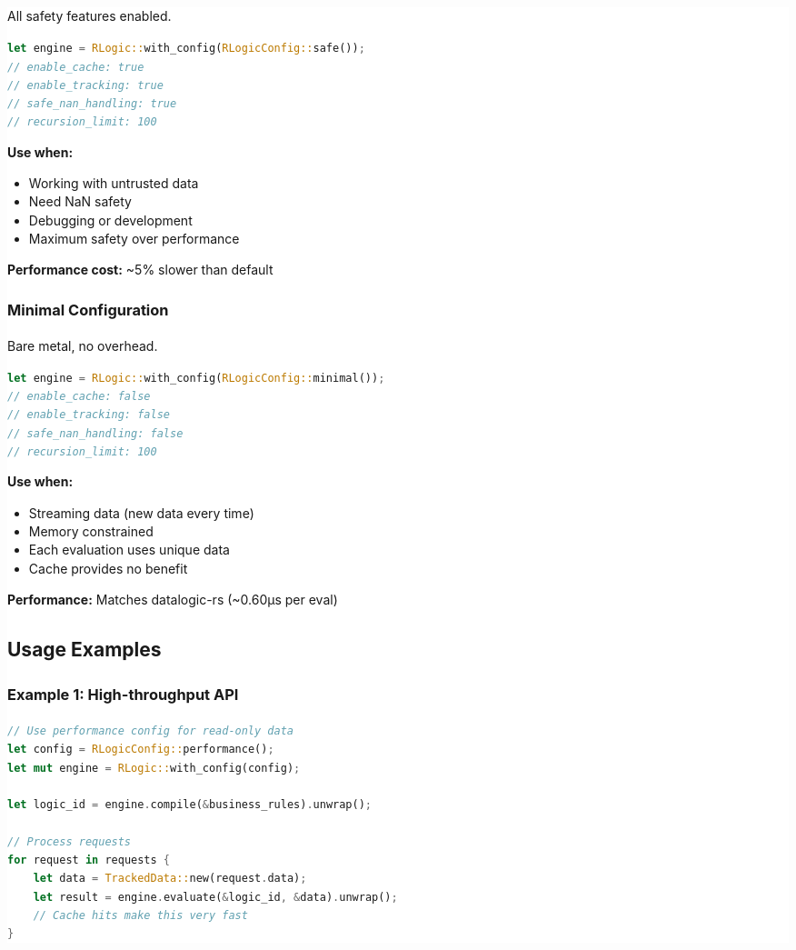 All safety features enabled.

```rust
let engine = RLogic::with_config(RLogicConfig::safe());
// enable_cache: true
// enable_tracking: true
// safe_nan_handling: true
// recursion_limit: 100
```

**Use when:**
- Working with untrusted data
- Need NaN safety
- Debugging or development
- Maximum safety over performance

**Performance cost:** ~5% slower than default

### Minimal Configuration

Bare metal, no overhead.

```rust
let engine = RLogic::with_config(RLogicConfig::minimal());
// enable_cache: false
// enable_tracking: false
// safe_nan_handling: false
// recursion_limit: 100
```

**Use when:**
- Streaming data (new data every time)
- Memory constrained
- Each evaluation uses unique data
- Cache provides no benefit

**Performance:** Matches datalogic-rs (~0.60µs per eval)

## Usage Examples

### Example 1: High-throughput API

```rust
// Use performance config for read-only data
let config = RLogicConfig::performance();
let mut engine = RLogic::with_config(config);

let logic_id = engine.compile(&business_rules).unwrap();

// Process requests
for request in requests {
    let data = TrackedData::new(request.data);
    let result = engine.evaluate(&logic_id, &data).unwrap();
    // Cache hits make this very fast
}
```
